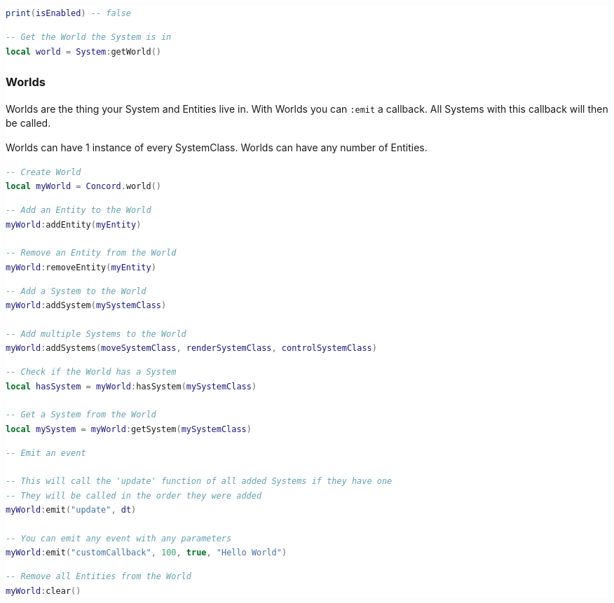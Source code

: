 ```lua
print(isEnabled) -- false
```

```lua
-- Get the World the System is in
local world = System:getWorld()
```

### Worlds

Worlds are the thing your System and Entities live in.
With Worlds you can `:emit` a callback. All Systems with this callback will then be called.

Worlds can have 1 instance of every SystemClass.
Worlds can have any number of Entities.

```lua
-- Create World
local myWorld = Concord.world()
```

```lua
-- Add an Entity to the World
myWorld:addEntity(myEntity)

-- Remove an Entity from the World
myWorld:removeEntity(myEntity)
```

```lua
-- Add a System to the World
myWorld:addSystem(mySystemClass)

-- Add multiple Systems to the World
myWorld:addSystems(moveSystemClass, renderSystemClass, controlSystemClass)
```

```lua
-- Check if the World has a System
local hasSystem = myWorld:hasSystem(mySystemClass)

-- Get a System from the World
local mySystem = myWorld:getSystem(mySystemClass)
```

```lua
-- Emit an event

-- This will call the 'update' function of all added Systems if they have one
-- They will be called in the order they were added
myWorld:emit("update", dt)

-- You can emit any event with any parameters
myWorld:emit("customCallback", 100, true, "Hello World")
```

```lua
-- Remove all Entities from the World
myWorld:clear()
```
